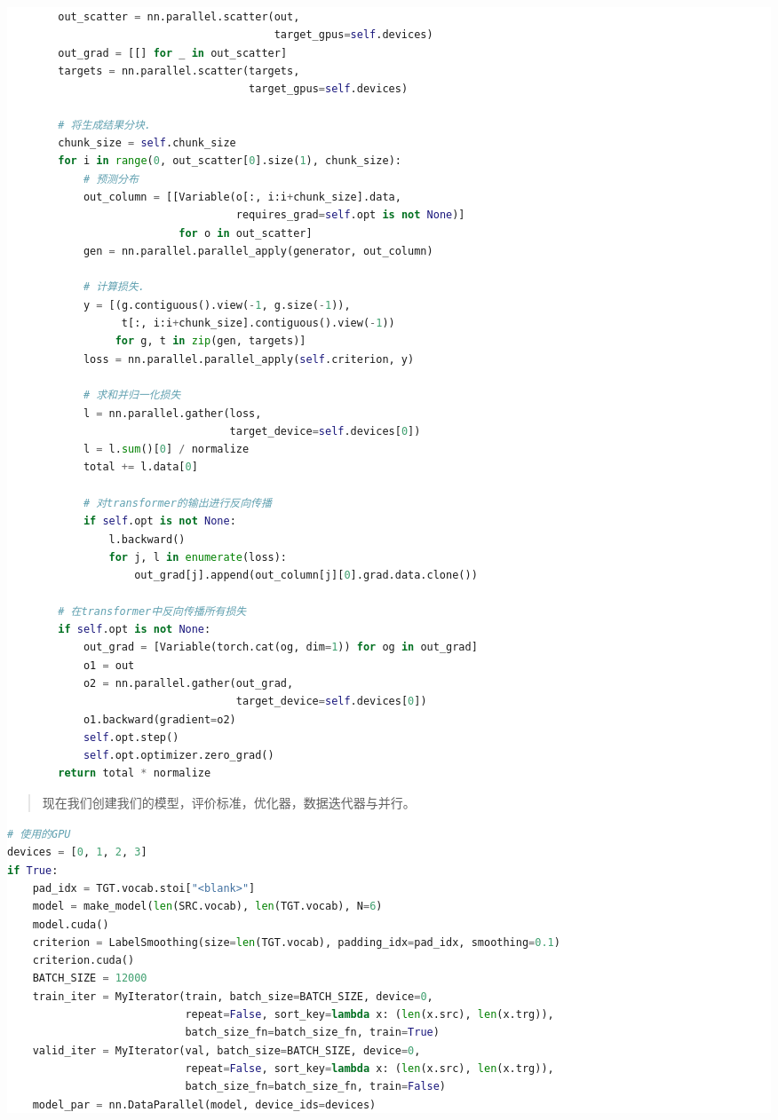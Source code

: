 ```python
        out_scatter = nn.parallel.scatter(out, 
                                          target_gpus=self.devices)
        out_grad = [[] for _ in out_scatter]
        targets = nn.parallel.scatter(targets, 
                                      target_gpus=self.devices)

        # 将生成结果分块.
        chunk_size = self.chunk_size
        for i in range(0, out_scatter[0].size(1), chunk_size):
            # 预测分布
            out_column = [[Variable(o[:, i:i+chunk_size].data, 
                                    requires_grad=self.opt is not None)] 
                           for o in out_scatter]
            gen = nn.parallel.parallel_apply(generator, out_column)

            # 计算损失. 
            y = [(g.contiguous().view(-1, g.size(-1)), 
                  t[:, i:i+chunk_size].contiguous().view(-1)) 
                 for g, t in zip(gen, targets)]
            loss = nn.parallel.parallel_apply(self.criterion, y)

            # 求和并归一化损失
            l = nn.parallel.gather(loss, 
                                   target_device=self.devices[0])
            l = l.sum()[0] / normalize
            total += l.data[0]

            # 对transformer的输出进行反向传播
            if self.opt is not None:
                l.backward()
                for j, l in enumerate(loss):
                    out_grad[j].append(out_column[j][0].grad.data.clone())

        # 在transformer中反向传播所有损失            
        if self.opt is not None:
            out_grad = [Variable(torch.cat(og, dim=1)) for og in out_grad]
            o1 = out
            o2 = nn.parallel.gather(out_grad, 
                                    target_device=self.devices[0])
            o1.backward(gradient=o2)
            self.opt.step()
            self.opt.optimizer.zero_grad()
        return total * normalize
```

> 现在我们创建我们的模型，评价标准，优化器，数据迭代器与并行。

```python
# 使用的GPU
devices = [0, 1, 2, 3]
if True:
    pad_idx = TGT.vocab.stoi["<blank>"]
    model = make_model(len(SRC.vocab), len(TGT.vocab), N=6)
    model.cuda()
    criterion = LabelSmoothing(size=len(TGT.vocab), padding_idx=pad_idx, smoothing=0.1)
    criterion.cuda()
    BATCH_SIZE = 12000
    train_iter = MyIterator(train, batch_size=BATCH_SIZE, device=0,
                            repeat=False, sort_key=lambda x: (len(x.src), len(x.trg)),
                            batch_size_fn=batch_size_fn, train=True)
    valid_iter = MyIterator(val, batch_size=BATCH_SIZE, device=0,
                            repeat=False, sort_key=lambda x: (len(x.src), len(x.trg)),
                            batch_size_fn=batch_size_fn, train=False)
    model_par = nn.DataParallel(model, device_ids=devices)
```
